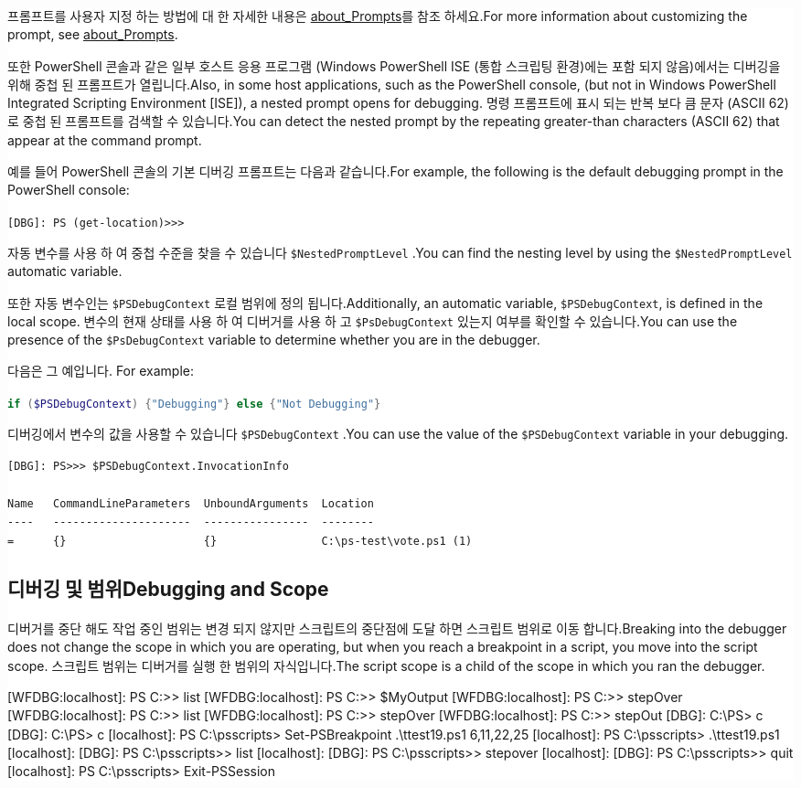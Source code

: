 <span data-ttu-id="266bc-176">프롬프트를 사용자 지정 하는 방법에 대 한 자세한 내용은 [about_Prompts](about_prompts.md)를 참조 하세요.</span><span class="sxs-lookup"><span data-stu-id="266bc-176">For more information about customizing the prompt, see [about_Prompts](about_prompts.md).</span></span>

<span data-ttu-id="266bc-177">또한 PowerShell 콘솔과 같은 일부 호스트 응용 프로그램 (Windows PowerShell ISE (통합 스크립팅 환경)에는 포함 되지 않음)에서는 디버깅을 위해 중첩 된 프롬프트가 열립니다.</span><span class="sxs-lookup"><span data-stu-id="266bc-177">Also, in some host applications, such as the PowerShell console, (but not in Windows PowerShell Integrated Scripting Environment [ISE]), a nested prompt opens for debugging.</span></span> <span data-ttu-id="266bc-178">명령 프롬프트에 표시 되는 반복 보다 큼 문자 (ASCII 62)로 중첩 된 프롬프트를 검색할 수 있습니다.</span><span class="sxs-lookup"><span data-stu-id="266bc-178">You can detect the nested prompt by the repeating greater-than characters (ASCII 62) that appear at the command prompt.</span></span>

<span data-ttu-id="266bc-179">예를 들어 PowerShell 콘솔의 기본 디버깅 프롬프트는 다음과 같습니다.</span><span class="sxs-lookup"><span data-stu-id="266bc-179">For example, the following is the default debugging prompt in the PowerShell console:</span></span>

```
[DBG]: PS (get-location)>>>
```

<span data-ttu-id="266bc-180">자동 변수를 사용 하 여 중첩 수준을 찾을 수 있습니다 `$NestedPromptLevel` .</span><span class="sxs-lookup"><span data-stu-id="266bc-180">You can find the nesting level by using the `$NestedPromptLevel` automatic variable.</span></span>

<span data-ttu-id="266bc-181">또한 자동 변수인는 `$PSDebugContext` 로컬 범위에 정의 됩니다.</span><span class="sxs-lookup"><span data-stu-id="266bc-181">Additionally, an automatic variable, `$PSDebugContext`, is defined in the local scope.</span></span> <span data-ttu-id="266bc-182">변수의 현재 상태를 사용 하 여 디버거를 사용 하 고 `$PsDebugContext` 있는지 여부를 확인할 수 있습니다.</span><span class="sxs-lookup"><span data-stu-id="266bc-182">You can use the presence of the `$PsDebugContext` variable to determine whether you are in the debugger.</span></span>

<span data-ttu-id="266bc-183">다음은 그 예입니다. </span><span class="sxs-lookup"><span data-stu-id="266bc-183">For example:</span></span>

```powershell
if ($PSDebugContext) {"Debugging"} else {"Not Debugging"}
```

<span data-ttu-id="266bc-184">디버깅에서 변수의 값을 사용할 수 있습니다 `$PSDebugContext` .</span><span class="sxs-lookup"><span data-stu-id="266bc-184">You can use the value of the `$PSDebugContext` variable in your debugging.</span></span>

```
[DBG]: PS>>> $PSDebugContext.InvocationInfo

Name   CommandLineParameters  UnboundArguments  Location
----   ---------------------  ----------------  --------
=      {}                     {}                C:\ps-test\vote.ps1 (1)
```

## <a name="debugging-and-scope"></a><span data-ttu-id="266bc-185">디버깅 및 범위</span><span class="sxs-lookup"><span data-stu-id="266bc-185">Debugging and Scope</span></span>

<span data-ttu-id="266bc-186">디버거를 중단 해도 작업 중인 범위는 변경 되지 않지만 스크립트의 중단점에 도달 하면 스크립트 범위로 이동 합니다.</span><span class="sxs-lookup"><span data-stu-id="266bc-186">Breaking into the debugger does not change the scope in which you are operating, but when you reach a breakpoint in a script, you move into the script scope.</span></span> <span data-ttu-id="266bc-187">스크립트 범위는 디버거를 실행 한 범위의 자식입니다.</span><span class="sxs-lookup"><span data-stu-id="266bc-187">The script scope is a child of the scope in which you ran the debugger.</span></span>


[WFDBG:localhost]: PS C:>> list
[WFDBG:localhost]: PS C:>> $MyOutput
[WFDBG:localhost]: PS C:>> stepOver
[WFDBG:localhost]: PS C:>> list
[WFDBG:localhost]: PS C:>> stepOver
[WFDBG:localhost]: PS C:>> stepOut
[DBG]: C:\PS> c
[DBG]: C:\PS> c
[localhost]: PS C:\psscripts> Set-PSBreakpoint .\ttest19.ps1 6,11,22,25
[localhost]: PS C:\psscripts> .\ttest19.ps1
[localhost]: [DBG]: PS C:\psscripts>> list
[localhost]: [DBG]: PS C:\psscripts>> stepover
[localhost]: [DBG]: PS C:\psscripts>> quit
[localhost]: PS C:\psscripts> Exit-PSSession